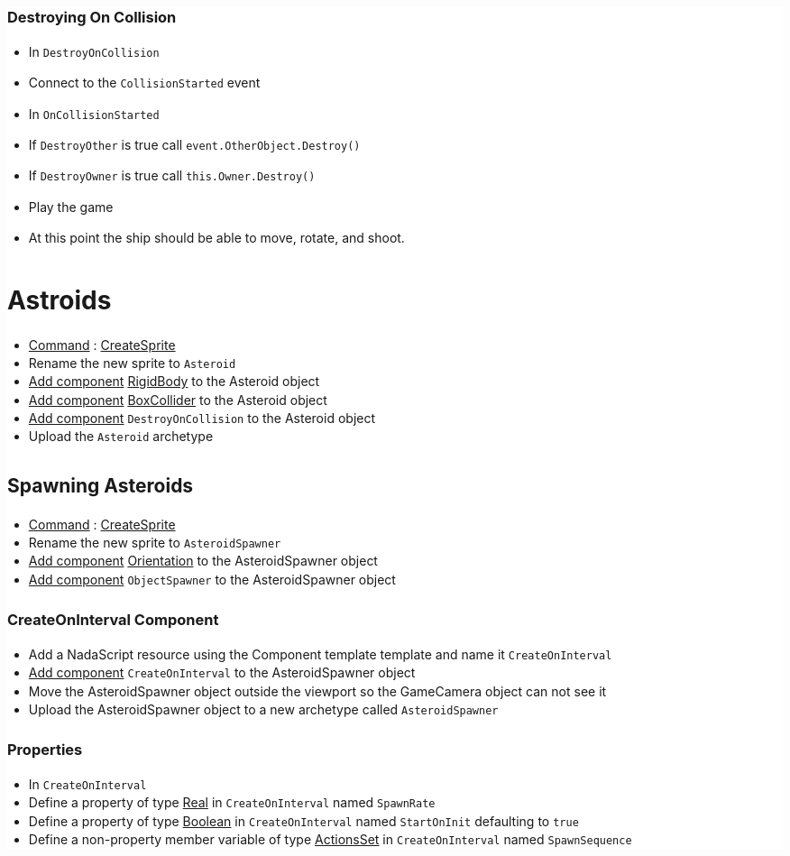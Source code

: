  ### Destroying On Collision
- In `DestroyOnCollision`
 - Connect to the `CollisionStarted` event
 - In `OnCollisionStarted`
  - If `DestroyOther` is true call `event.OtherObject.Destroy()`
  - If `DestroyOwner` is true call `this.Owner.Destroy()`

- Play the game
 - At this point the ship should be able to move, rotate, and shoot.

 # Astroids
- [ Command](https://github.com/ZilchEngine/ZilchDocs/blob/master/zero_editor_documentation/zeromanual/editor/editorcommands/commands.markdown) : [CreateSprite](https://github.com/ZilchEngine/ZilchDocs/blob/master/zero_editor_documentation/zeromanual/editor/editorcommands/createobject.markdown)
 - Rename the new sprite to `Asteroid`
- [Add component](https://github.com/ZilchEngine/ZilchDocs/blob/master/zero_editor_documentation/zeromanual/editor/addremovecomponent.markdown) [RigidBody](https://github.com/ZilchEngine/ZilchDocs/blob/master/code_reference/class_reference/rigidbody.markdown) to the Asteroid object
- [Add component](https://github.com/ZilchEngine/ZilchDocs/blob/master/zero_editor_documentation/zeromanual/editor/addremovecomponent.markdown) [BoxCollider](https://github.com/ZilchEngine/ZilchDocs/blob/master/code_reference/class_reference/boxcollider.markdown) to the Asteroid object
- [Add component](https://github.com/ZilchEngine/ZilchDocs/blob/master/zero_editor_documentation/zeromanual/editor/addremovecomponent.markdown) `DestroyOnCollision` to the Asteroid object
- Upload the `Asteroid` archetype

 ## Spawning Asteroids
- [ Command](https://github.com/ZilchEngine/ZilchDocs/blob/master/zero_editor_documentation/zeromanual/editor/editorcommands/commands.markdown) : [CreateSprite](https://github.com/ZilchEngine/ZilchDocs/blob/master/zero_editor_documentation/zeromanual/editor/editorcommands/createobject.markdown)
 - Rename the new sprite to `AsteroidSpawner`
- [Add component](https://github.com/ZilchEngine/ZilchDocs/blob/master/zero_editor_documentation/zeromanual/editor/addremovecomponent.markdown) [Orientation](https://github.com/ZilchEngine/ZilchDocs/blob/master/code_reference/class_reference/orientation.markdown) to the AsteroidSpawner object
- [Add component](https://github.com/ZilchEngine/ZilchDocs/blob/master/zero_editor_documentation/zeromanual/editor/addremovecomponent.markdown) `ObjectSpawner` to the AsteroidSpawner object

 ### CreateOnInterval Component
- Add a NadaScript resource using the Component template template and name it `CreateOnInterval`
 - [Add component](https://github.com/ZilchEngine/ZilchDocs/blob/master/zero_editor_documentation/zeromanual/editor/addremovecomponent.markdown) `CreateOnInterval` to the AsteroidSpawner object
- Move the AsteroidSpawner object outside the viewport so the GameCamera object can not see it
- Upload the AsteroidSpawner object to a new archetype called `AsteroidSpawner`

 ### Properties
- In `CreateOnInterval`
 - Define a property of type [Real](https://github.com/ZilchEngine/ZilchDocs/blob/master/code_reference/nada_base_types/real.markdown) in `CreateOnInterval` named `SpawnRate`
 - Define a property of type [Boolean](https://github.com/ZilchEngine/ZilchDocs/blob/master/code_reference/nada_base_types/boolean.markdown) in `CreateOnInterval` named `StartOnInit` defaulting to `true`
 - Define a non-property member variable of type [ActionsSet](https://github.com/ZilchEngine/ZilchDocs/blob/master/code_reference/class_reference/actionset.markdown) in `CreateOnInterval` named `SpawnSequence`
